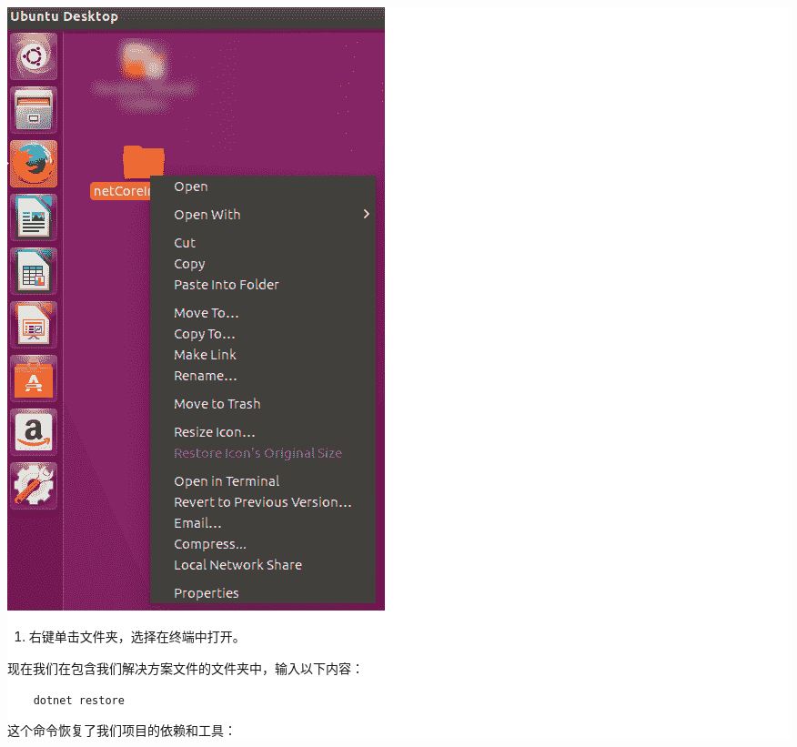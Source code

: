 ![](img/ae9ec898-2504-4f9d-bf4c-bba33f9d63f3.png)

1.  右键单击文件夹，选择在终端中打开。

现在我们在包含我们解决方案文件的文件夹中，输入以下内容：

```cs
    dotnet restore  
```

这个命令恢复了我们项目的依赖和工具：
